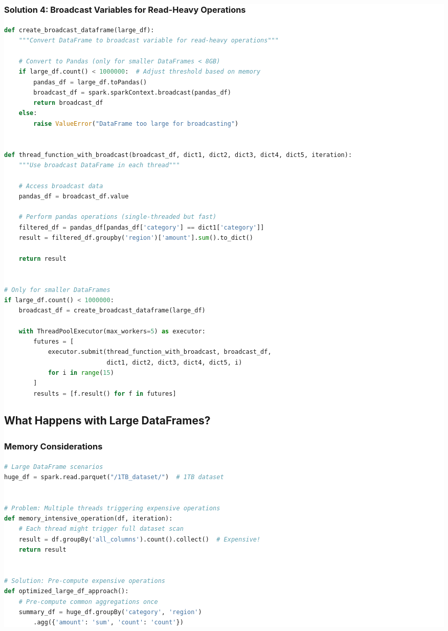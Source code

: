 ### Solution 4: Broadcast Variables for Read-Heavy Operations

```python
def create_broadcast_dataframe(large_df):
    """Convert DataFrame to broadcast variable for read-heavy operations"""

    # Convert to Pandas (only for smaller DataFrames < 8GB)
    if large_df.count() < 1000000:  # Adjust threshold based on memory
        pandas_df = large_df.toPandas()
        broadcast_df = spark.sparkContext.broadcast(pandas_df)
        return broadcast_df
    else:
        raise ValueError("DataFrame too large for broadcasting")


def thread_function_with_broadcast(broadcast_df, dict1, dict2, dict3, dict4, dict5, iteration):
    """Use broadcast DataFrame in each thread"""

    # Access broadcast data
    pandas_df = broadcast_df.value

    # Perform pandas operations (single-threaded but fast)
    filtered_df = pandas_df[pandas_df['category'] == dict1['category']]
    result = filtered_df.groupby('region')['amount'].sum().to_dict()

    return result


# Only for smaller DataFrames
if large_df.count() < 1000000:
    broadcast_df = create_broadcast_dataframe(large_df)

    with ThreadPoolExecutor(max_workers=5) as executor:
        futures = [
            executor.submit(thread_function_with_broadcast, broadcast_df,
                            dict1, dict2, dict3, dict4, dict5, i)
            for i in range(15)
        ]
        results = [f.result() for f in futures]
```

## What Happens with Large DataFrames?

### Memory Considerations

```python
# Large DataFrame scenarios
huge_df = spark.read.parquet("/1TB_dataset/")  # 1TB dataset


# Problem: Multiple threads triggering expensive operations
def memory_intensive_operation(df, iteration):
    # Each thread might trigger full dataset scan
    result = df.groupBy('all_columns').count().collect()  # Expensive!
    return result


# Solution: Pre-compute expensive operations
def optimized_large_df_approach():
    # Pre-compute common aggregations once
    summary_df = huge_df.groupBy('category', 'region')
        .agg({'amount': 'sum', 'count': 'count'})
```